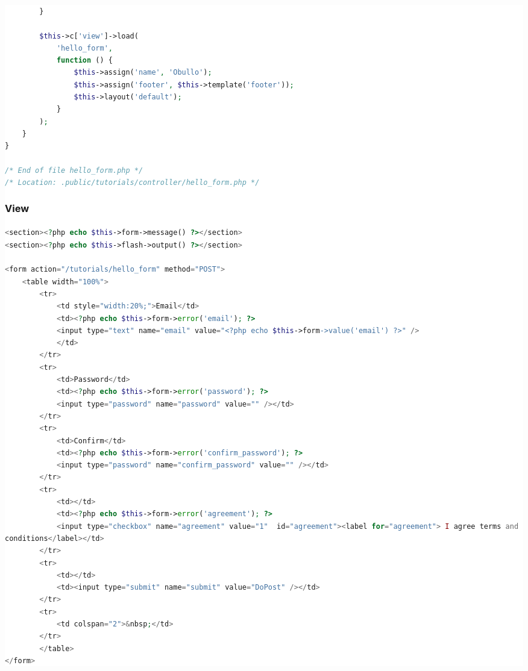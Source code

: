 ```php
        }

        $this->c['view']->load(
            'hello_form', 
            function () {
                $this->assign('name', 'Obullo');
                $this->assign('footer', $this->template('footer'));
                $this->layout('default');
            }
        );
    }
}

/* End of file hello_form.php */
/* Location: .public/tutorials/controller/hello_form.php */
```

### View <a name="the-view"></a>


```php
<section><?php echo $this->form->message() ?></section>
<section><?php echo $this->flash->output() ?></section>

<form action="/tutorials/hello_form" method="POST">
    <table width="100%">
        <tr>
            <td style="width:20%;">Email</td>
            <td><?php echo $this->form->error('email'); ?>
            <input type="text" name="email" value="<?php echo $this->form->value('email') ?>" />
            </td>
        </tr>
        <tr>
            <td>Password</td>
            <td><?php echo $this->form->error('password'); ?>
            <input type="password" name="password" value="" /></td>
        </tr>
        <tr>
            <td>Confirm</td>
            <td><?php echo $this->form->error('confirm_password'); ?>
            <input type="password" name="confirm_password" value="" /></td>
        </tr>
        <tr>
            <td></td>
            <td><?php echo $this->form->error('agreement'); ?>
            <input type="checkbox" name="agreement" value="1"  id="agreement"><label for="agreement"> I agree terms and conditions</label></td>
        </tr>
        <tr>
            <td></td>
            <td><input type="submit" name="submit" value="DoPost" /></td>
        </tr>
        <tr>
            <td colspan="2">&nbsp;</td>
        </tr>
        </table>
</form>
```
